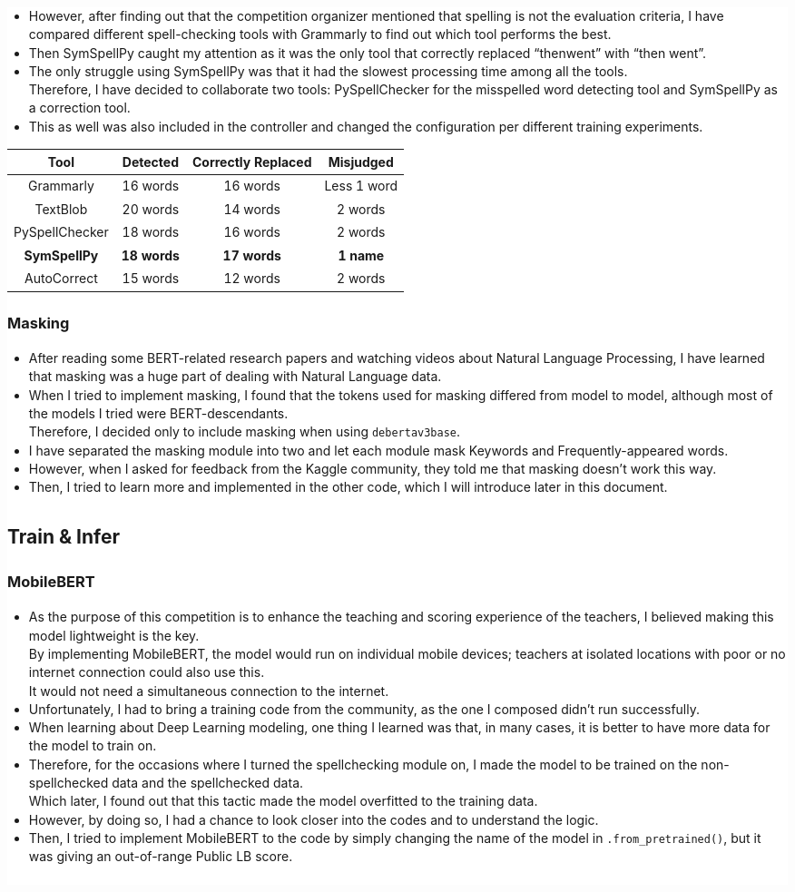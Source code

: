 - However, after finding out that the competition organizer mentioned that spelling is not the evaluation criteria, I have compared different spell-checking tools with Grammarly to find out which tool performs the best.
- Then SymSpellPy caught my attention as it was the only tool that correctly replaced “thenwent” with “then went”.
- The only struggle using SymSpellPy was that it had the slowest processing time among all the tools.<br>Therefore, I have decided to collaborate two tools: PySpellChecker for the misspelled word detecting tool and SymSpellPy as a correction tool.
- This as well was also included in the controller and changed the configuration per different training experiments.

<div align="center">
 
  | **Tool** | **Detected** | **Correctly Replaced** | **Misjudged** |
  | :-: | :-: | :-: | :-: |
  | Grammarly | 16 words | 16 words | Less 1 word |
  | TextBlob | 20 words | 14 words | 2 words | 2 names |
  | PySpellChecker | 18 words | 16 words | 2 words |
  | **SymSpellPy** | **18 words**| **17 words** | **1 name** |
  | AutoCorrect | 15 words | 12 words | 2 words | 1 name |

</div>

### Masking
- After reading some BERT-related research papers and watching videos about Natural Language Processing, I have learned that masking was a huge part of dealing with Natural Language data.
- When I tried to implement masking, I found that the tokens used for masking differed from model to model, although most of the models I tried were BERT-descendants.<br>Therefore, I decided only to include masking when using `debertav3base`.
- I have separated the masking module into two and let each module mask Keywords and Frequently-appeared words.
- However, when I asked for feedback from the Kaggle community, they told me that masking doesn’t work this way.
- Then, I tried to learn more and implemented in the other code, which I will introduce later in this document.

## Train & Infer

### MobileBERT
- As the purpose of this competition is to enhance the teaching and scoring experience of the teachers, I believed making this model lightweight is the key.<br>By implementing MobileBERT, the model would run on individual mobile devices; teachers at isolated locations with poor or no internet connection could also use this.<br>It would not need a simultaneous connection to the internet.
- Unfortunately, I had to bring a training code from the community, as the one I composed didn’t run successfully.
- When learning about Deep Learning modeling, one thing I learned was that, in many cases, it is better to have more data for the model to train on.
- Therefore, for the occasions where I turned the spellchecking module on, I made the model to be trained on the non-spellchecked data and the spellchecked data.<br>Which later, I found out that this tactic made the model overfitted to the training data.
- However, by doing so, I had a chance to look closer into the codes and to understand the logic.
- Then, I tried to implement MobileBERT to the code by simply changing the name of the model in `.from_pretrained()`, but it was giving an out-of-range Public LB score.<br><br>
